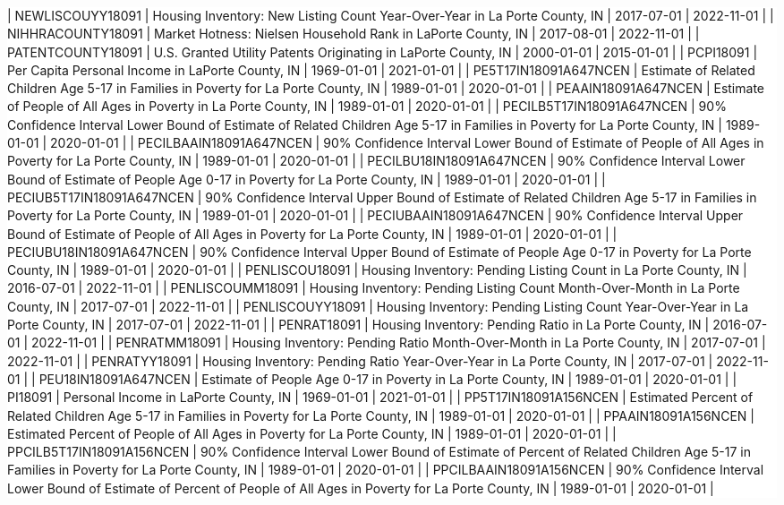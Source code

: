 | NEWLISCOUYY18091          | Housing Inventory: New Listing Count Year-Over-Year in La Porte County, IN                                                                                                  | 2017-07-01          | 2022-11-01        |
| NIHHRACOUNTY18091         | Market Hotness: Nielsen Household Rank in LaPorte County, IN                                                                                                                | 2017-08-01          | 2022-11-01        |
| PATENTCOUNTY18091         | U.S. Granted Utility Patents Originating in LaPorte County, IN                                                                                                              | 2000-01-01          | 2015-01-01        |
| PCPI18091                 | Per Capita Personal Income in LaPorte County, IN                                                                                                                            | 1969-01-01          | 2021-01-01        |
| PE5T17IN18091A647NCEN     | Estimate of Related Children Age 5-17 in Families in Poverty for La Porte County, IN                                                                                        | 1989-01-01          | 2020-01-01        |
| PEAAIN18091A647NCEN       | Estimate of People of All Ages in Poverty in La Porte County, IN                                                                                                            | 1989-01-01          | 2020-01-01        |
| PECILB5T17IN18091A647NCEN | 90% Confidence Interval Lower Bound of Estimate of Related Children Age 5-17 in Families in Poverty for La Porte County, IN                                                 | 1989-01-01          | 2020-01-01        |
| PECILBAAIN18091A647NCEN   | 90% Confidence Interval Lower Bound of Estimate of People of All Ages in Poverty for La Porte County, IN                                                                    | 1989-01-01          | 2020-01-01        |
| PECILBU18IN18091A647NCEN  | 90% Confidence Interval Lower Bound of Estimate of People Age 0-17 in Poverty for La Porte County, IN                                                                       | 1989-01-01          | 2020-01-01        |
| PECIUB5T17IN18091A647NCEN | 90% Confidence Interval Upper Bound of Estimate of Related Children Age 5-17 in Families in Poverty for La Porte County, IN                                                 | 1989-01-01          | 2020-01-01        |
| PECIUBAAIN18091A647NCEN   | 90% Confidence Interval Upper Bound of Estimate of People of All Ages in Poverty for La Porte County, IN                                                                    | 1989-01-01          | 2020-01-01        |
| PECIUBU18IN18091A647NCEN  | 90% Confidence Interval Upper Bound of Estimate of People Age 0-17 in Poverty for La Porte County, IN                                                                       | 1989-01-01          | 2020-01-01        |
| PENLISCOU18091            | Housing Inventory: Pending Listing Count in La Porte County, IN                                                                                                             | 2016-07-01          | 2022-11-01        |
| PENLISCOUMM18091          | Housing Inventory: Pending Listing Count Month-Over-Month in La Porte County, IN                                                                                            | 2017-07-01          | 2022-11-01        |
| PENLISCOUYY18091          | Housing Inventory: Pending Listing Count Year-Over-Year in La Porte County, IN                                                                                              | 2017-07-01          | 2022-11-01        |
| PENRAT18091               | Housing Inventory: Pending Ratio in La Porte County, IN                                                                                                                     | 2016-07-01          | 2022-11-01        |
| PENRATMM18091             | Housing Inventory: Pending Ratio Month-Over-Month in La Porte County, IN                                                                                                    | 2017-07-01          | 2022-11-01        |
| PENRATYY18091             | Housing Inventory: Pending Ratio Year-Over-Year in La Porte County, IN                                                                                                      | 2017-07-01          | 2022-11-01        |
| PEU18IN18091A647NCEN      | Estimate of People Age 0-17 in Poverty in La Porte County, IN                                                                                                               | 1989-01-01          | 2020-01-01        |
| PI18091                   | Personal Income in LaPorte County, IN                                                                                                                                       | 1969-01-01          | 2021-01-01        |
| PP5T17IN18091A156NCEN     | Estimated Percent of Related Children Age 5-17 in Families in Poverty for La Porte County, IN                                                                               | 1989-01-01          | 2020-01-01        |
| PPAAIN18091A156NCEN       | Estimated Percent of People of All Ages in Poverty for La Porte County, IN                                                                                                  | 1989-01-01          | 2020-01-01        |
| PPCILB5T17IN18091A156NCEN | 90% Confidence Interval Lower Bound of Estimate of Percent of Related Children Age 5-17 in Families in Poverty for La Porte County, IN                                      | 1989-01-01          | 2020-01-01        |
| PPCILBAAIN18091A156NCEN   | 90% Confidence Interval Lower Bound of Estimate of Percent of People of All Ages in Poverty for La Porte County, IN                                                         | 1989-01-01          | 2020-01-01        |